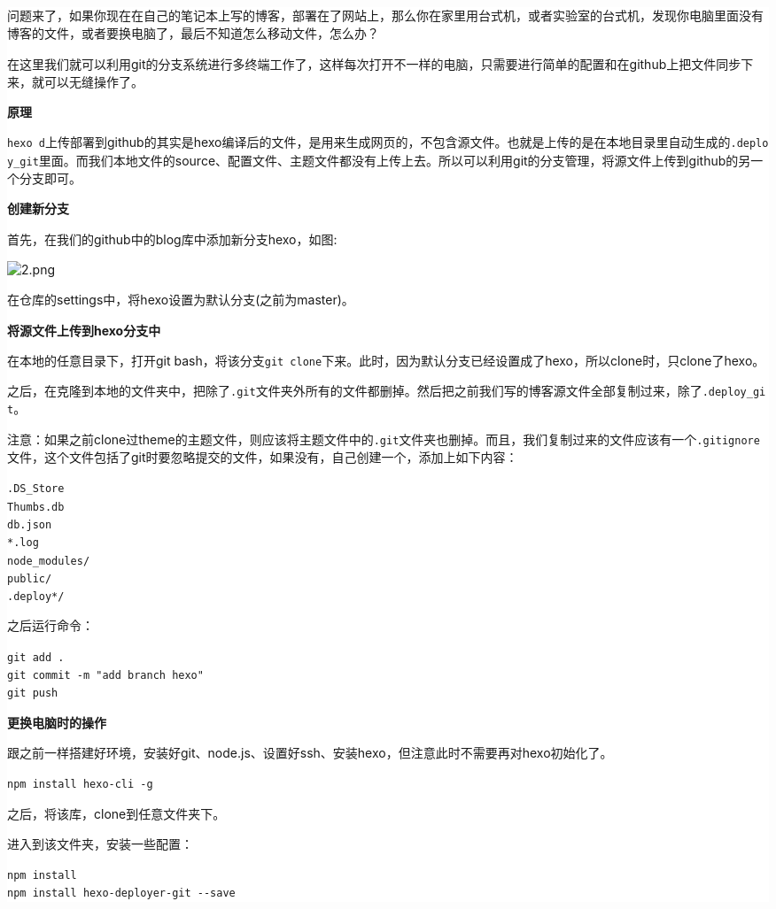 问题来了，如果你现在在自己的笔记本上写的博客，部署在了网站上，那么你在家里用台式机，或者实验室的台式机，发现你电脑里面没有博客的文件，或者要换电脑了，最后不知道怎么移动文件，怎么办？

在这里我们就可以利用git的分支系统进行多终端工作了，这样每次打开不一样的电脑，只需要进行简单的配置和在github上把文件同步下来，就可以无缝操作了。

**原理**

`hexo d`上传部署到github的其实是hexo编译后的文件，是用来生成网页的，不包含源文件。也就是上传的是在本地目录里自动生成的`.deploy_git`里面。而我们本地文件的source、配置文件、主题文件都没有上传上去。所以可以利用git的分支管理，将源文件上传到github的另一个分支即可。

**创建新分支**

首先，在我们的github中的blog库中添加新分支hexo，如图:

![2.png](https://github.com/BaiDingHub/Blog_images/blob/master/%E6%95%99%E7%A8%8B/%E5%8D%9A%E5%AE%A2%E7%B3%BB%E5%88%97/Windows%E4%B8%AD%E4%BD%BF%E7%94%A8hexo%E6%90%AD%E5%BB%BA%E5%8D%9A%E5%AE%A2/2.png?raw=true)



在仓库的settings中，将hexo设置为默认分支(之前为master)。

**将源文件上传到hexo分支中**

在本地的任意目录下，打开git bash，将该分支`git clone`下来。此时，因为默认分支已经设置成了hexo，所以clone时，只clone了hexo。

之后，在克隆到本地的文件夹中，把除了`.git`文件夹外所有的文件都删掉。然后把之前我们写的博客源文件全部复制过来，除了`.deploy_git`。

注意：如果之前clone过theme的主题文件，则应该将主题文件中的`.git`文件夹也删掉。而且，我们复制过来的文件应该有一个`.gitignore`文件，这个文件包括了git时要忽略提交的文件，如果没有，自己创建一个，添加上如下内容：

```
.DS_Store
Thumbs.db
db.json
*.log
node_modules/
public/
.deploy*/
```

之后运行命令：

```
git add .
git commit -m "add branch hexo"
git push
```

**更换电脑时的操作**

跟之前一样搭建好环境，安装好git、node.js、设置好ssh、安装hexo，但注意此时不需要再对hexo初始化了。

```
npm install hexo-cli -g
```

之后，将该库，clone到任意文件夹下。

进入到该文件夹，安装一些配置：

```
npm install
npm install hexo-deployer-git --save
```
